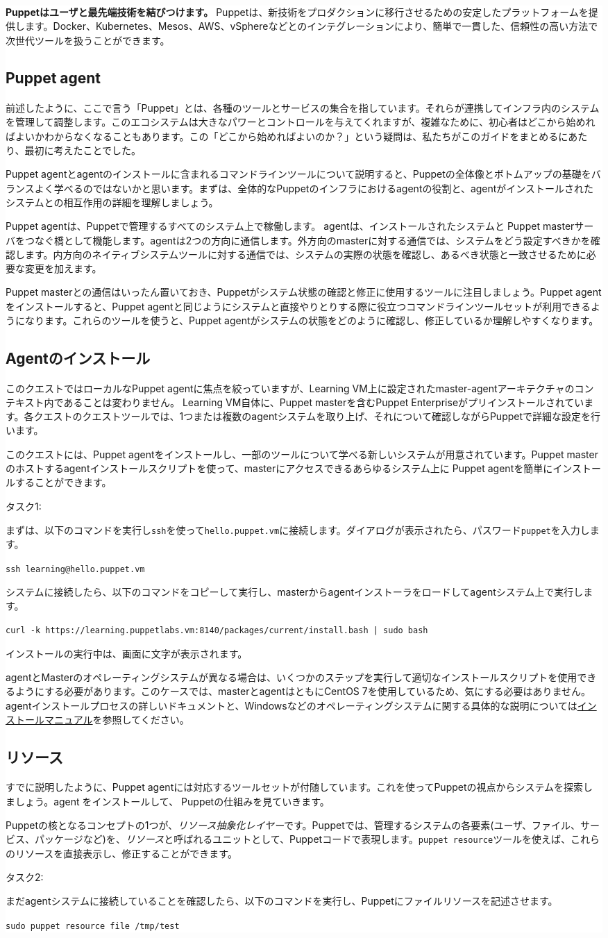 **Puppetはユーザと最先端技術を結びつけます。** Puppetは、新技術をプロダクションに移行させるための安定したプラットフォームを提供します。Docker、Kubernetes、Mesos、AWS、vSphereなどとのインテグレーションにより、簡単で一貫した、信頼性の高い方法で次世代ツールを扱うことができます。

## Puppet agent

前述したように、ここで言う「Puppet」とは、各種のツールとサービスの集合を指しています。それらが連携してインフラ内のシステムを管理して調整します。このエコシステムは大きなパワーとコントロールを与えてくれますが、複雑なために、初心者はどこから始めればよいかわからなくなることもあります。この「どこから始めればよいのか？」という疑問は、私たちがこのガイドをまとめるにあたり、最初に考えたことでした。

Puppet agentとagentのインストールに含まれるコマンドラインツールについて説明すると、Puppetの全体像とボトムアップの基礎をバランスよく学べるのではないかと思います。まずは、全体的なPuppetのインフラにおけるagentの役割と、agentがインストールされたシステムとの相互作用の詳細を理解しましょう。

Puppet agentは、Puppetで管理するすべてのシステム上で稼働します。 agentは、インストールされたシステムと Puppet masterサーバをつなぐ橋として機能します。agentは2つの方向に通信します。外方向のmasterに対する通信では、システムをどう設定すべきかを確認します。内方向のネイティブシステムツールに対する通信では、システムの実際の状態を確認し、あるべき状態と一致させるために必要な変更を加えます。 

Puppet masterとの通信はいったん置いておき、Puppetがシステム状態の確認と修正に使用するツールに注目しましょう。Puppet agentをインストールすると、Puppet agentと同じようにシステムと直接やりとりする際に役立つコマンドラインツールセットが利用できるようになります。これらのツールを使うと、Puppet agentがシステムの状態をどのように確認し、修正しているか理解しやすくなります。

## Agentのインストール

このクエストではローカルなPuppet agentに焦点を絞っていますが、Learning VM上に設定されたmaster-agentアーキテクチャのコンテキスト内であることは変わりません。 Learning VM自体に、Puppet masterを含むPuppet Enterpriseがプリインストールされています。各クエストのクエストツールでは、1つまたは複数のagentシステムを取り上げ、それについて確認しながらPuppetで詳細な設定を行います。

このクエストには、Puppet agentをインストールし、一部のツールについて学べる新しいシステムが用意されています。Puppet masterのホストするagentインストールスクリプトを使って、masterにアクセスできるあらゆるシステム上に Puppet agentを簡単にインストールすることができます。

<div class = "lvm-task-number"><p>タスク1:</p></div>

まずは、以下のコマンドを実行し`ssh`を使って`hello.puppet.vm`に接続します。ダイアログが表示されたら、パスワード`puppet`を入力します。

    ssh learning@hello.puppet.vm

システムに接続したら、以下のコマンドをコピーして実行し、masterからagentインストーラをロードしてagentシステム上で実行します。

    curl -k https://learning.puppetlabs.vm:8140/packages/current/install.bash | sudo bash

インストールの実行中は、画面に文字が表示されます。

agentとMasterのオペレーティングシステムが異なる場合は、いくつかのステップを実行して適切なインストールスクリプトを使用できるようにする必要があります。このケースでは、masterとagentはともにCentOS 7を使用しているため、気にする必要はありません。agentインストールプロセスの詳しいドキュメントと、Windowsなどのオペレーティングシステムに関する具体的な説明については[インストールマニュアル](https://docs.puppet.com/pe/latest/install_agents.html)を参照してください。

## リソース

すでに説明したように、Puppet agentには対応するツールセットが付随しています。これを使ってPuppetの視点からシステムを探索しましょう。agent をインストールして、 Puppetの仕組みを見ていきます。

Puppetの核となるコンセプトの1つが、*リソース抽象化レイヤー*です。Puppetでは、管理するシステムの各要素(ユーザ、ファイル、サービス、パッケージなど)を、*リソース*と呼ばれるユニットとして、Puppetコードで表現します。`puppet resource`ツールを使えば、これらのリソースを直接表示し、修正することができます。

<div class = "lvm-task-number"><p>タスク2:</p></div>

まだagentシステムに接続していることを確認したら、以下のコマンドを実行し、Puppetにファイルリソースを記述させます。

    sudo puppet resource file /tmp/test
